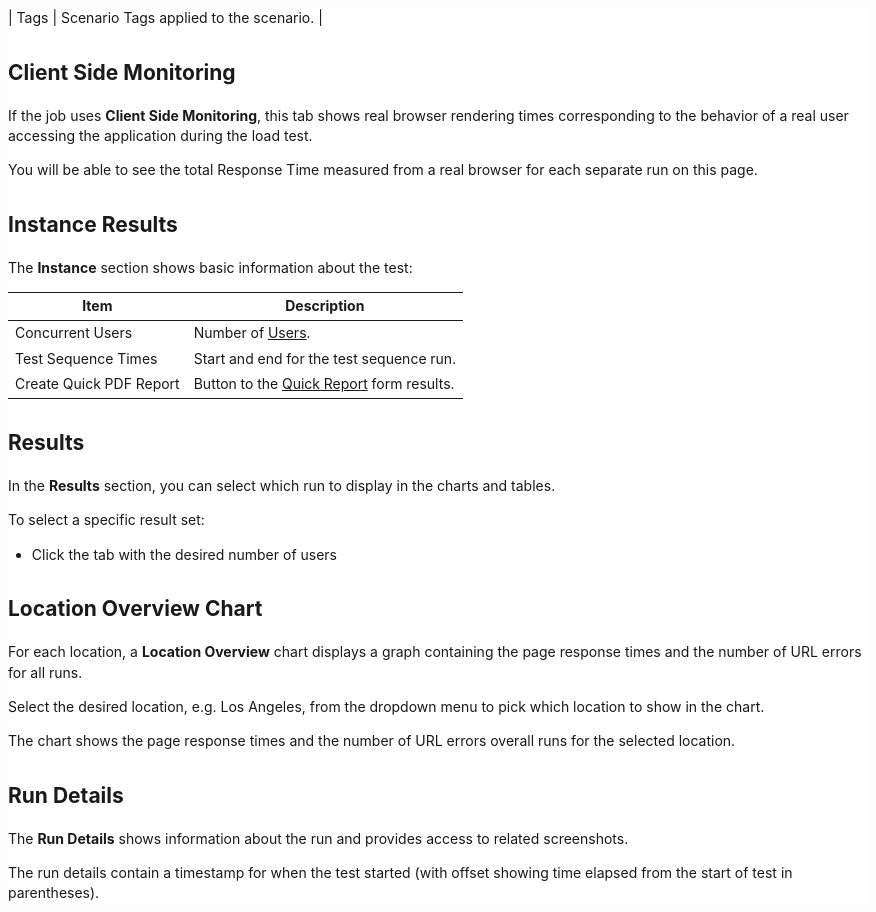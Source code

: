 | Tags                                         | Scenario Tags applied to the scenario.                                                                                                                                                                         |

&#x20;

## Client Side Monitoring <a href="#client-side-monitoring" id="client-side-monitoring"></a>

If the job uses **Client Side Monitoring**, this tab shows real browser rendering times corresponding to the behavior of a real user accessing the application during the load test.

You will be able to see the total Response Time measured from a real browser for each separate run on this page.

## Instance Results <a href="#instance-results" id="instance-results"></a>

The **Instance** section shows basic information about the test:

| **Item**                | **Description**                                                                                                                            |
| ----------------------- | ------------------------------------------------------------------------------------------------------------------------------------------ |
|  Concurrent Users       | Number of [Users](https://apica-kb.atlassian.net/wiki/spaces/ALTDOCS/pages/5672993/Virtual+User).                                          |
|  Test Sequence Times    | Start and end for the test sequence run.                                                                                                   |
| Create Quick PDF Report | Button to the [Quick Report](https://apica-kb.atlassian.net/wiki/pages/createpage.action?spaceKey=DMT\&title=Quick%20Report) form results. |

## Results <a href="#results.2" id="results.2"></a>

In the **Results** section, you can select which run to display in the charts and tables.

To select a specific result set:

* Click the tab with the desired number of users

## Location Overview Chart  <a href="#location-overview-chart" id="location-overview-chart"></a>

For each location, a **Location Overview** chart displays a graph containing the page response times and the number of URL errors for all runs.

Select the desired location, e.g. Los Angeles, from the dropdown menu to pick which location to show in the chart.

The chart shows the page response times and the number of URL errors overall runs for the selected location.

## Run Details <a href="#run-details" id="run-details"></a>

The **Run Details** shows information about the run and provides access to related screenshots.

The run details contain a timestamp for when the test started (with offset showing time elapsed from the start of test in parentheses).
